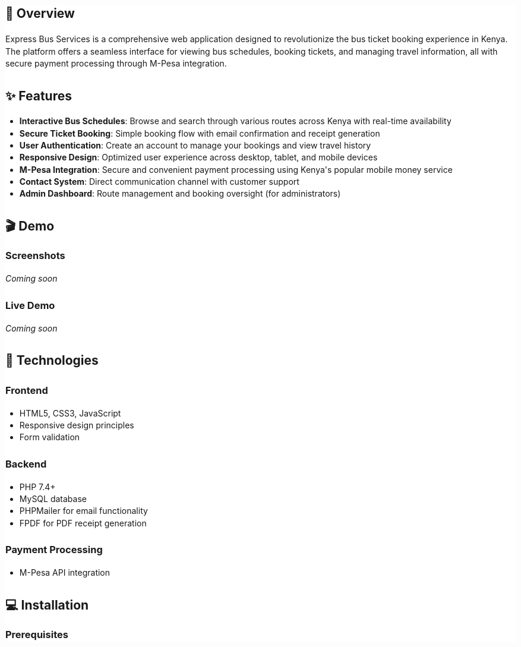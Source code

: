 ## 🌟 Overview

Express Bus Services is a comprehensive web application designed to revolutionize the bus ticket booking experience in Kenya. The platform offers a seamless interface for viewing bus schedules, booking tickets, and managing travel information, all with secure payment processing through M-Pesa integration.

## ✨ Features

- **Interactive Bus Schedules**: Browse and search through various routes across Kenya with real-time availability
- **Secure Ticket Booking**: Simple booking flow with email confirmation and receipt generation
- **User Authentication**: Create an account to manage your bookings and view travel history
- **Responsive Design**: Optimized user experience across desktop, tablet, and mobile devices
- **M-Pesa Integration**: Secure and convenient payment processing using Kenya's popular mobile money service
- **Contact System**: Direct communication channel with customer support
- **Admin Dashboard**: Route management and booking oversight (for administrators)

## 🎬 Demo

### Screenshots

*Coming soon*

### Live Demo

*Coming soon*

## 🔧 Technologies

### Frontend
- HTML5, CSS3, JavaScript
- Responsive design principles
- Form validation

### Backend
- PHP 7.4+
- MySQL database
- PHPMailer for email functionality
- FPDF for PDF receipt generation

### Payment Processing
- M-Pesa API integration

## 💻 Installation

### Prerequisites
